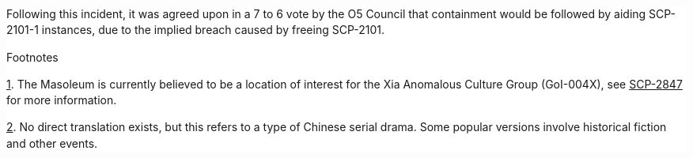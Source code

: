 Following this incident, it was agreed upon in a 7 to 6 vote by the O5 Council that containment would be followed by aiding SCP-2101-1 instances, due to the implied breach caused by freeing SCP-2101.

Footnotes

[1](javascript:;). The Masoleum is currently believed to be a location of interest for the Xia Anomalous Culture Group (GoI-004X), see [SCP-2847](/scp-2847) for more information.

[2](javascript:;). No direct translation exists, but this refers to a type of Chinese serial drama. Some popular versions involve historical fiction and other events.